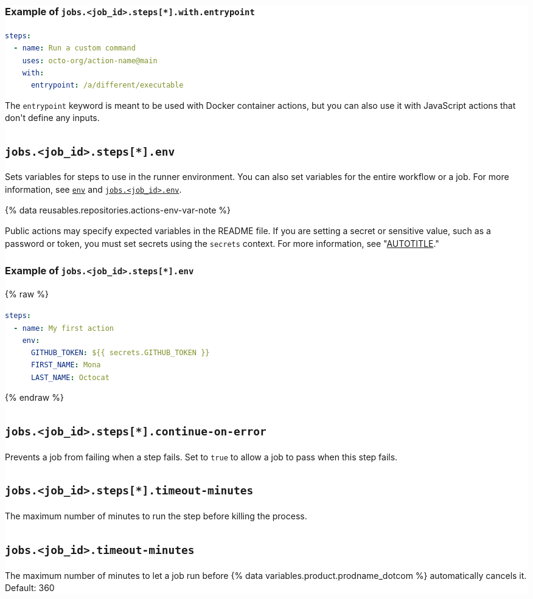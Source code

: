 ### Example of `jobs.<job_id>.steps[*].with.entrypoint`

```yaml
steps:
  - name: Run a custom command
    uses: octo-org/action-name@main
    with:
      entrypoint: /a/different/executable
```

The `entrypoint` keyword is meant to be used with Docker container actions, but you can also use it with JavaScript actions that don't define any inputs.

## `jobs.<job_id>.steps[*].env`

Sets variables for steps to use in the runner environment. You can also set variables for the entire workflow or a job. For more information, see [`env`](#env) and [`jobs.<job_id>.env`](#jobsjob_idenv).

{% data reusables.repositories.actions-env-var-note %}

Public actions may specify expected variables in the README file. If you are setting a secret or sensitive value, such as a password or token, you must set secrets using the `secrets` context. For more information, see "[AUTOTITLE](/actions/learn-github-actions/contexts)."

### Example of `jobs.<job_id>.steps[*].env`

{% raw %}

```yaml
steps:
  - name: My first action
    env:
      GITHUB_TOKEN: ${{ secrets.GITHUB_TOKEN }}
      FIRST_NAME: Mona
      LAST_NAME: Octocat
```

{% endraw %}

## `jobs.<job_id>.steps[*].continue-on-error`

Prevents a job from failing when a step fails. Set to `true` to allow a job to pass when this step fails.

## `jobs.<job_id>.steps[*].timeout-minutes`

The maximum number of minutes to run the step before killing the process.

## `jobs.<job_id>.timeout-minutes`

The maximum number of minutes to let a job run before {% data variables.product.prodname_dotcom %} automatically cancels it. Default: 360
